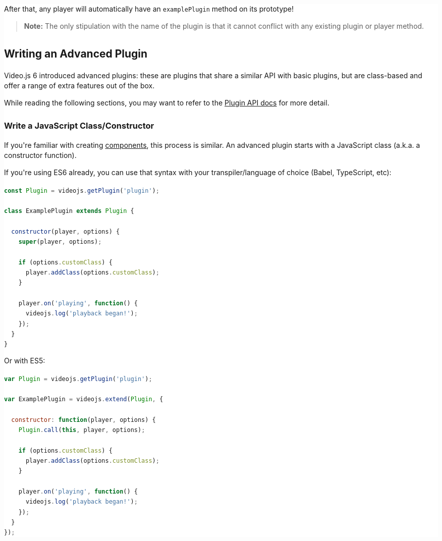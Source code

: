 After that, any player will automatically have an `examplePlugin` method on its prototype!

> **Note:** The only stipulation with the name of the plugin is that it cannot conflict with any existing plugin or player method.

## Writing an Advanced Plugin

Video.js 6 introduced advanced plugins: these are plugins that share a similar API with basic plugins, but are class-based and offer a range of extra features out of the box.

While reading the following sections, you may want to refer to the [Plugin API docs][api-plugin] for more detail.

### Write a JavaScript Class/Constructor

If you're familiar with creating [components][components], this process is similar. An advanced plugin starts with a JavaScript class (a.k.a. a constructor function).

If you're using ES6 already, you can use that syntax with your transpiler/language of choice (Babel, TypeScript, etc):

```js
const Plugin = videojs.getPlugin('plugin');

class ExamplePlugin extends Plugin {

  constructor(player, options) {
    super(player, options);

    if (options.customClass) {
      player.addClass(options.customClass);
    }

    player.on('playing', function() {
      videojs.log('playback began!');
    });
  }
}
```

Or with ES5:

```js
var Plugin = videojs.getPlugin('plugin');

var ExamplePlugin = videojs.extend(Plugin, {

  constructor: function(player, options) {
    Plugin.call(this, player, options);

    if (options.customClass) {
      player.addClass(options.customClass);
    }

    player.on('playing', function() {
      videojs.log('playback began!');
    });
  }
});
```


[components]: tutorial-components.html
[tech]: tutorial-tech_.html
[api-player]: http://docs.videojs.com/Player.html
[api-plugin]: http://docs.videojs.com/Plugin.html
[generator]: https://github.com/videojs/generator-videojs-plugin
[spellbook]: https://github.com/videojs/spellbook
[standards]: https://github.com/videojs/generator-videojs-plugin/blob/master/docs/standards.md
[yeoman]: http://yeoman.io
